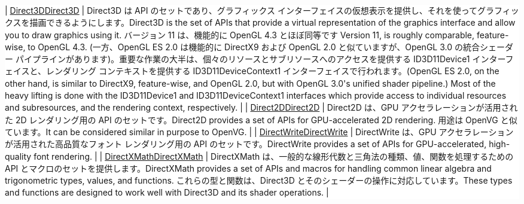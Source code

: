 | [<span data-ttu-id="26b54-140">Direct3D</span><span class="sxs-lookup"><span data-stu-id="26b54-140">Direct3D</span></span>](https://msdn.microsoft.com/library/windows/desktop/ff476080)       | <span data-ttu-id="26b54-141">Direct3D は API のセットであり、グラフィックス インターフェイスの仮想表示を提供し、それを使ってグラフィックスを描画できるようにします。</span><span class="sxs-lookup"><span data-stu-id="26b54-141">Direct3D is the set of APIs that provide a virtual representation of the graphics interface and allow you to draw graphics using it.</span></span> <span data-ttu-id="26b54-142">バージョン 11 は、機能的に OpenGL 4.3 とほぼ同等です </span><span class="sxs-lookup"><span data-stu-id="26b54-142">Version 11, is roughly comparable, feature-wise, to OpenGL 4.3.</span></span> <span data-ttu-id="26b54-143">(一方、OpenGL ES 2.0 は機能的に DirectX9 および OpenGL 2.0 と似ていますが、OpenGL 3.0 の統合シェーダー パイプラインがあります)。重要な作業の大半は、個々のリソースとサブリソースへのアクセスを提供する ID3D11Device1 インターフェイスと、レンダリング コンテキストを提供する ID3D11DeviceContext1 インターフェイスで行われます。</span><span class="sxs-lookup"><span data-stu-id="26b54-143">(OpenGL ES 2.0, on the other hand, is similar to DirectX9, feature-wise, and OpenGL 2.0, but with OpenGL 3.0's unified shader pipeline.) Most of the heavy lifting is done with the ID3D11Device1 and ID3D11DeviceContext1 interfaces which provide access to individual resources and subresources, and the rendering context, respectively.</span></span>                                                                                                                                          |
| [<span data-ttu-id="26b54-144">Direct2D</span><span class="sxs-lookup"><span data-stu-id="26b54-144">Direct2D</span></span>](https://msdn.microsoft.com/library/windows/desktop/dd370990)                      | <span data-ttu-id="26b54-145">Direct2D は、GPU アクセラレーションが活用された 2D レンダリング用の API のセットです。</span><span class="sxs-lookup"><span data-stu-id="26b54-145">Direct2D provides a set of APIs for GPU-accelerated 2D rendering.</span></span> <span data-ttu-id="26b54-146">用途は OpenVG と似ています。</span><span class="sxs-lookup"><span data-stu-id="26b54-146">It can be considered similar in purpose to OpenVG.</span></span>                                                                                                                                                                                                                                                                                                                                                                                                                                                                                                                                                                        |
| [<span data-ttu-id="26b54-147">DirectWrite</span><span class="sxs-lookup"><span data-stu-id="26b54-147">DirectWrite</span></span>](https://msdn.microsoft.com/library/windows/desktop/dd368038)            | <span data-ttu-id="26b54-148">DirectWrite は、GPU アクセラレーションが活用された高品質なフォント レンダリング用の API のセットです。</span><span class="sxs-lookup"><span data-stu-id="26b54-148">DirectWrite provides a set of APIs for GPU-accelerated, high-quality font rendering.</span></span>                                                                                                                                                                                                                                                                                                                                                                                                                                                                                                                                                                                                        |
| [<span data-ttu-id="26b54-149">DirectXMath</span><span class="sxs-lookup"><span data-stu-id="26b54-149">DirectXMath</span></span>](https://msdn.microsoft.com/library/windows/desktop/hh437833)                  | <span data-ttu-id="26b54-150">DirectXMath は、一般的な線形代数と三角法の種類、値、関数を処理するための API とマクロのセットを提供します。</span><span class="sxs-lookup"><span data-stu-id="26b54-150">DirectXMath provides a set of APIs and macros for handling common linear algebra and trigonometric types, values, and functions.</span></span> <span data-ttu-id="26b54-151">これらの型と関数は、Direct3D とそのシェーダーの操作に対応しています。</span><span class="sxs-lookup"><span data-stu-id="26b54-151">These types and functions are designed to work well with Direct3D and its shader operations.</span></span>                                                                                                                                                                                                                                                                                                                                                                                                                                                               |
